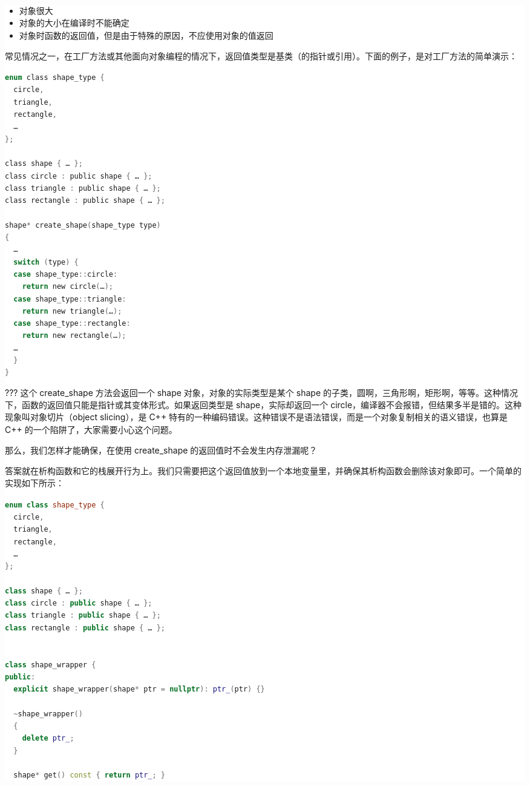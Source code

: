 - 对象很大
- 对象的大小在编译时不能确定
- 对象时函数的返回值，但是由于特殊的原因，不应使用对象的值返回



常见情况之一，在工厂方法或其他面向对象编程的情况下，返回值类型是基类（的指针或引用）。下面的例子，是对工厂方法的简单演示：

```c
enum class shape_type {
  circle,
  triangle,
  rectangle,
  …
};

class shape { … };
class circle : public shape { … };
class triangle : public shape { … };
class rectangle : public shape { … };

shape* create_shape(shape_type type)
{
  …
  switch (type) {
  case shape_type::circle:
    return new circle(…);
  case shape_type::triangle:
    return new triangle(…);
  case shape_type::rectangle:
    return new rectangle(…);
  …
  }
}
```

???  这个 create_shape 方法会返回一个 shape 对象，对象的实际类型是某个 shape 的子类，圆啊，三角形啊，矩形啊，等等。这种情况下，函数的返回值只能是指针或其变体形式。如果返回类型是 shape，实际却返回一个 circle，编译器不会报错，但结果多半是错的。这种现象叫对象切片（object slicing），是 C++ 特有的一种编码错误。这种错误不是语法错误，而是一个对象复制相关的语义错误，也算是 C++ 的一个陷阱了，大家需要小心这个问题。

那么，我们怎样才能确保，在使用 create_shape 的返回值时不会发生内存泄漏呢？

答案就在析构函数和它的栈展开行为上。我们只需要把这个返回值放到一个本地变量里，并确保其析构函数会删除该对象即可。一个简单的实现如下所示：

```c++
enum class shape_type {
  circle,
  triangle,
  rectangle,
  …
};

class shape { … };
class circle : public shape { … };
class triangle : public shape { … };
class rectangle : public shape { … };


class shape_wrapper {
public:
  explicit shape_wrapper(shape* ptr = nullptr): ptr_(ptr) {}
  
  ~shape_wrapper()
  {
    delete ptr_;
  }
  
  shape* get() const { return ptr_; }
```